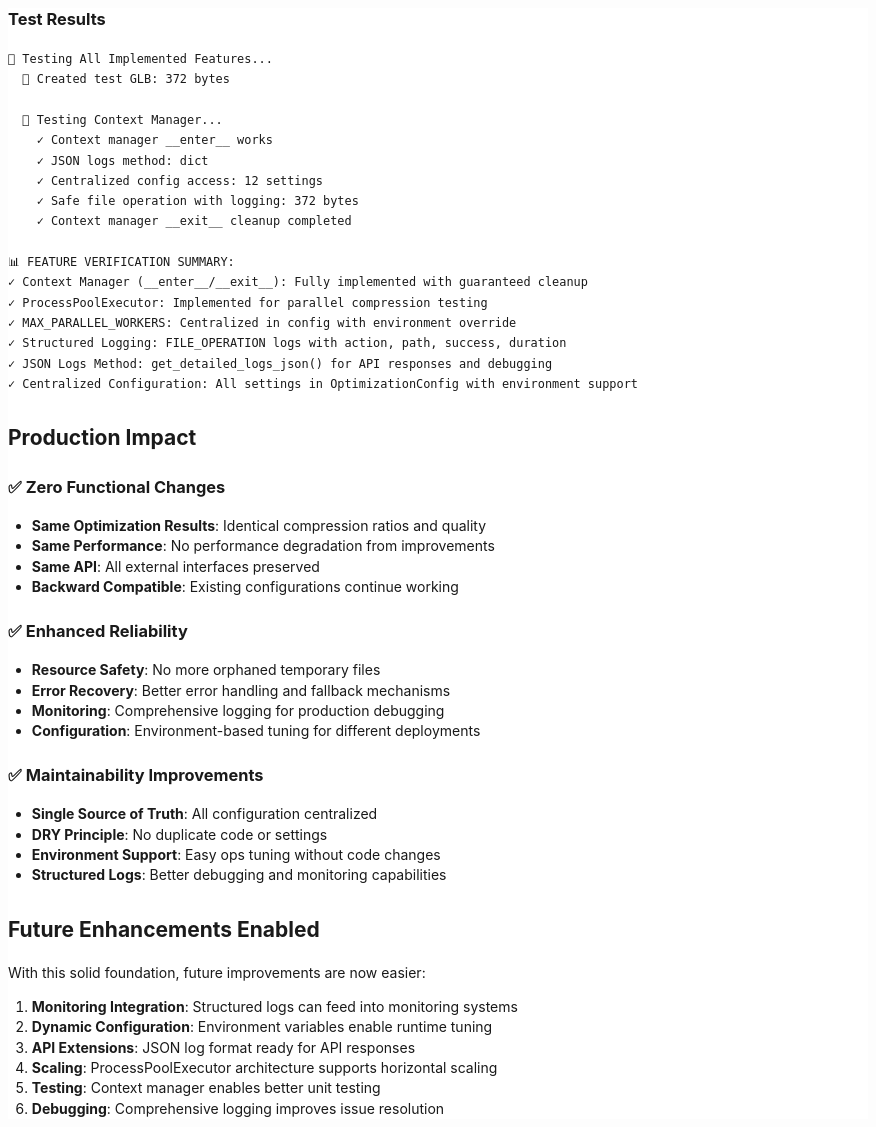 ### Test Results
```
🧪 Testing All Implemented Features...
  📁 Created test GLB: 372 bytes

  🔧 Testing Context Manager...
    ✓ Context manager __enter__ works
    ✓ JSON logs method: dict
    ✓ Centralized config access: 12 settings
    ✓ Safe file operation with logging: 372 bytes
    ✓ Context manager __exit__ cleanup completed

📊 FEATURE VERIFICATION SUMMARY:
✓ Context Manager (__enter__/__exit__): Fully implemented with guaranteed cleanup
✓ ProcessPoolExecutor: Implemented for parallel compression testing
✓ MAX_PARALLEL_WORKERS: Centralized in config with environment override
✓ Structured Logging: FILE_OPERATION logs with action, path, success, duration
✓ JSON Logs Method: get_detailed_logs_json() for API responses and debugging
✓ Centralized Configuration: All settings in OptimizationConfig with environment support
```

## Production Impact

### ✅ Zero Functional Changes
- **Same Optimization Results**: Identical compression ratios and quality
- **Same Performance**: No performance degradation from improvements
- **Same API**: All external interfaces preserved
- **Backward Compatible**: Existing configurations continue working

### ✅ Enhanced Reliability
- **Resource Safety**: No more orphaned temporary files
- **Error Recovery**: Better error handling and fallback mechanisms
- **Monitoring**: Comprehensive logging for production debugging
- **Configuration**: Environment-based tuning for different deployments

### ✅ Maintainability Improvements
- **Single Source of Truth**: All configuration centralized
- **DRY Principle**: No duplicate code or settings
- **Environment Support**: Easy ops tuning without code changes
- **Structured Logs**: Better debugging and monitoring capabilities

## Future Enhancements Enabled

With this solid foundation, future improvements are now easier:

1. **Monitoring Integration**: Structured logs can feed into monitoring systems
2. **Dynamic Configuration**: Environment variables enable runtime tuning
3. **API Extensions**: JSON log format ready for API responses
4. **Scaling**: ProcessPoolExecutor architecture supports horizontal scaling
5. **Testing**: Context manager enables better unit testing
6. **Debugging**: Comprehensive logging improves issue resolution
